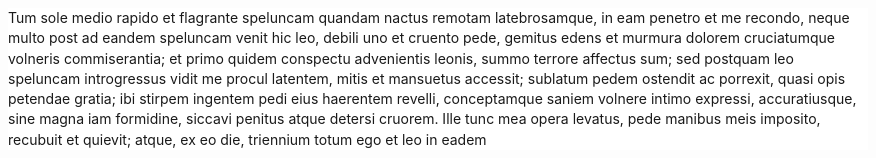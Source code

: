 Tum sole medio rapido et flagrante speluncam quandam
nactus remotam latebrosamque, in eam penetro et me
recondo, neque multo post ad eandem speluncam venit
hic leo, debili uno et cruento pede, gemitus edens et
murmura dolorem cruciatumque volneris commiserantia;
et primo quidem conspectu advenientis leonis, summo
terrore affectus sum; sed postquam leo speluncam introgressus
vidit me procul latentem, mitis et mansuetus
accessit; sublatum pedem ostendit ac porrexit, quasi
opis petendae gratia; ibi stirpem ingentem pedi eius
haerentem revelli, conceptamque saniem volnere intimo
expressi, accuratiusque, sine magna iam formidine, siccavi
penitus atque detersi cruorem. Ille tunc mea opera
levatus, pede manibus meis imposito, recubuit et quievit;
atque, ex eo die, triennium totum ego et leo in eadem
